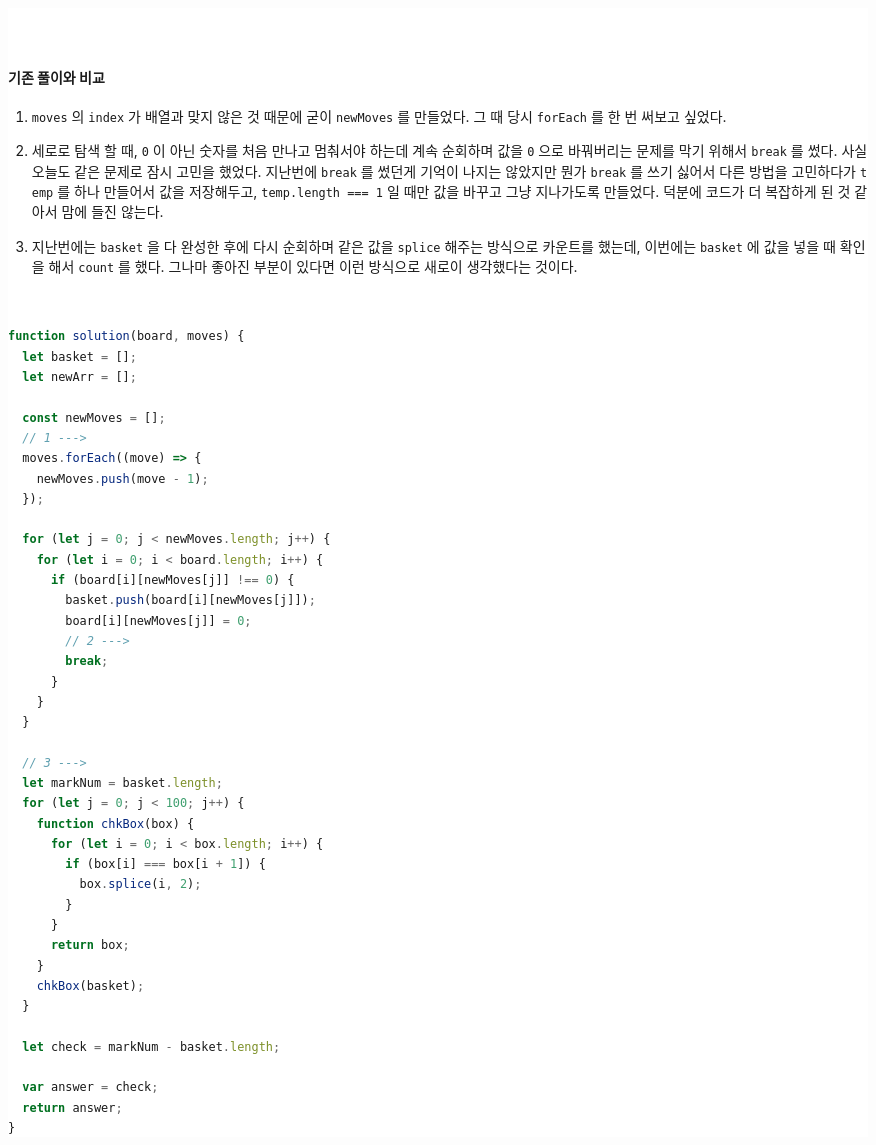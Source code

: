 <br>
<br>

#### 기존 풀이와 비교

1.  `moves` 의 `index` 가 배열과 맞지 않은 것 때문에 굳이 `newMoves` 를 만들었다. 그 때 당시 `forEach` 를 한 번 써보고 싶었다.

2.  세로로 탐색 할 때, `0` 이 아닌 숫자를 처음 만나고 멈춰서야 하는데 계속 순회하며 값을 `0` 으로 바꿔버리는 문제를 막기 위해서 `break` 를 썼다. 사실 오늘도 같은 문제로 잠시 고민을 했었다. 지난번에 `break` 를 썼던게 기억이 나지는 않았지만 뭔가 `break` 를 쓰기 싫어서 다른 방법을 고민하다가 `temp` 를 하나 만들어서 값을 저장해두고, `temp.length === 1` 일 때만 값을 바꾸고 그냥 지나가도록 만들었다. 덕분에 코드가 더 복잡하게 된 것 같아서 맘에 들진 않는다.

3.  지난번에는 `basket` 을 다 완성한 후에 다시 순회하며 같은 값을 `splice` 해주는 방식으로 카운트를 했는데, 이번에는 `basket` 에 값을 넣을 때 확인을 해서 `count` 를 했다. 그나마 좋아진 부분이 있다면 이런 방식으로 새로이 생각했다는 것이다.

<br>

```js
function solution(board, moves) {
  let basket = [];
  let newArr = [];

  const newMoves = [];
  // 1 --->
  moves.forEach((move) => {
    newMoves.push(move - 1);
  });

  for (let j = 0; j < newMoves.length; j++) {
    for (let i = 0; i < board.length; i++) {
      if (board[i][newMoves[j]] !== 0) {
        basket.push(board[i][newMoves[j]]);
        board[i][newMoves[j]] = 0;
        // 2 --->
        break;
      }
    }
  }

  // 3 --->
  let markNum = basket.length;
  for (let j = 0; j < 100; j++) {
    function chkBox(box) {
      for (let i = 0; i < box.length; i++) {
        if (box[i] === box[i + 1]) {
          box.splice(i, 2);
        }
      }
      return box;
    }
    chkBox(basket);
  }

  let check = markNum - basket.length;

  var answer = check;
  return answer;
}
```
